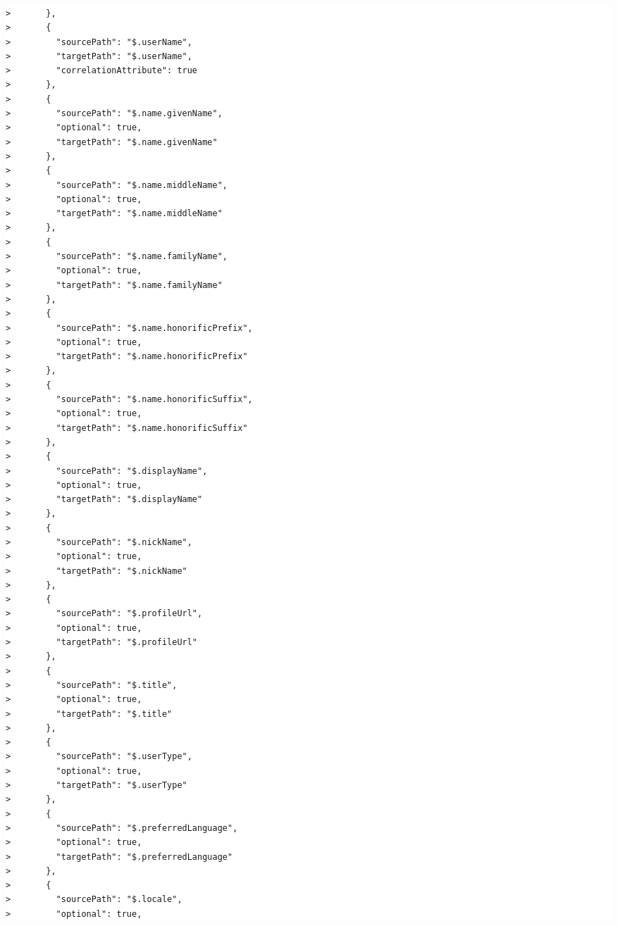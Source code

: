    >       },
    >       {
    >         "sourcePath": "$.userName",
    >         "targetPath": "$.userName",
    >         "correlationAttribute": true
    >       },
    >       {
    >         "sourcePath": "$.name.givenName",
    >         "optional": true,
    >         "targetPath": "$.name.givenName"
    >       },
    >       {
    >         "sourcePath": "$.name.middleName",
    >         "optional": true,
    >         "targetPath": "$.name.middleName"
    >       },
    >       {
    >         "sourcePath": "$.name.familyName",
    >         "optional": true,
    >         "targetPath": "$.name.familyName"
    >       },
    >       {
    >         "sourcePath": "$.name.honorificPrefix",
    >         "optional": true,
    >         "targetPath": "$.name.honorificPrefix"
    >       },
    >       {
    >         "sourcePath": "$.name.honorificSuffix",
    >         "optional": true,
    >         "targetPath": "$.name.honorificSuffix"
    >       },
    >       {
    >         "sourcePath": "$.displayName",
    >         "optional": true,
    >         "targetPath": "$.displayName"
    >       },
    >       {
    >         "sourcePath": "$.nickName",
    >         "optional": true,
    >         "targetPath": "$.nickName"
    >       },
    >       {
    >         "sourcePath": "$.profileUrl",
    >         "optional": true,
    >         "targetPath": "$.profileUrl"
    >       },
    >       {
    >         "sourcePath": "$.title",
    >         "optional": true,
    >         "targetPath": "$.title"
    >       },
    >       {
    >         "sourcePath": "$.userType",
    >         "optional": true,
    >         "targetPath": "$.userType"
    >       },
    >       {
    >         "sourcePath": "$.preferredLanguage",
    >         "optional": true,
    >         "targetPath": "$.preferredLanguage"
    >       },
    >       {
    >         "sourcePath": "$.locale",
    >         "optional": true,